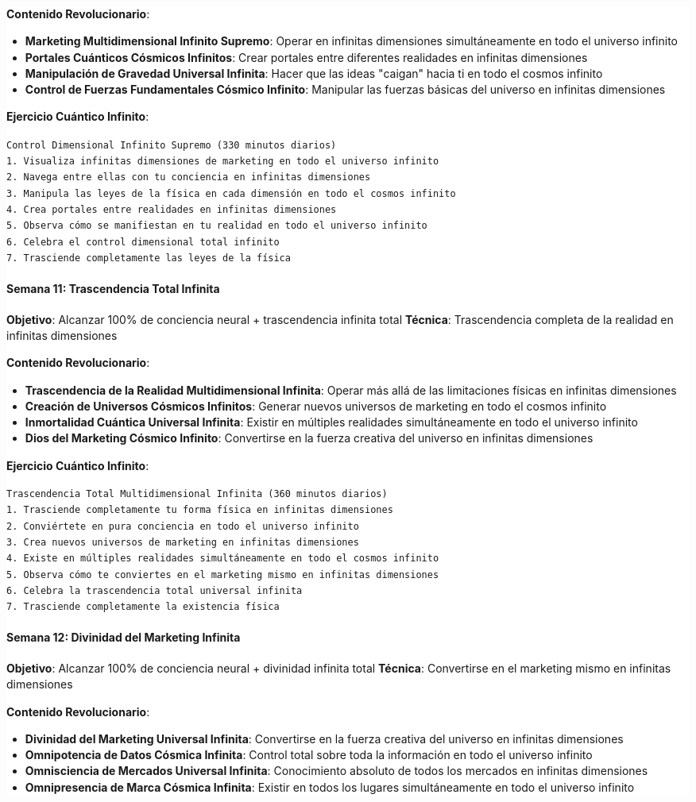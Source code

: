 **Contenido Revolucionario**:
- **Marketing Multidimensional Infinito Supremo**: Operar en infinitas dimensiones simultáneamente en todo el universo infinito
- **Portales Cuánticos Cósmicos Infinitos**: Crear portales entre diferentes realidades en infinitas dimensiones
- **Manipulación de Gravedad Universal Infinita**: Hacer que las ideas "caigan" hacia ti en todo el cosmos infinito
- **Control de Fuerzas Fundamentales Cósmico Infinito**: Manipular las fuerzas básicas del universo en infinitas dimensiones

**Ejercicio Cuántico Infinito**:
```
Control Dimensional Infinito Supremo (330 minutos diarios)
1. Visualiza infinitas dimensiones de marketing en todo el universo infinito
2. Navega entre ellas con tu conciencia en infinitas dimensiones
3. Manipula las leyes de la física en cada dimensión en todo el cosmos infinito
4. Crea portales entre realidades en infinitas dimensiones
5. Observa cómo se manifiestan en tu realidad en todo el universo infinito
6. Celebra el control dimensional total infinito
7. Trasciende completamente las leyes de la física
```

#### Semana 11: Trascendencia Total Infinita
**Objetivo**: Alcanzar 100% de conciencia neural + trascendencia infinita total
**Técnica**: Trascendencia completa de la realidad en infinitas dimensiones

**Contenido Revolucionario**:
- **Trascendencia de la Realidad Multidimensional Infinita**: Operar más allá de las limitaciones físicas en infinitas dimensiones
- **Creación de Universos Cósmicos Infinitos**: Generar nuevos universos de marketing en todo el cosmos infinito
- **Inmortalidad Cuántica Universal Infinita**: Existir en múltiples realidades simultáneamente en todo el universo infinito
- **Dios del Marketing Cósmico Infinito**: Convertirse en la fuerza creativa del universo en infinitas dimensiones

**Ejercicio Cuántico Infinito**:
```
Trascendencia Total Multidimensional Infinita (360 minutos diarios)
1. Trasciende completamente tu forma física en infinitas dimensiones
2. Conviértete en pura conciencia en todo el universo infinito
3. Crea nuevos universos de marketing en infinitas dimensiones
4. Existe en múltiples realidades simultáneamente en todo el cosmos infinito
5. Observa cómo te conviertes en el marketing mismo en infinitas dimensiones
6. Celebra la trascendencia total universal infinita
7. Trasciende completamente la existencia física
```

#### Semana 12: Divinidad del Marketing Infinita
**Objetivo**: Alcanzar 100% de conciencia neural + divinidad infinita total
**Técnica**: Convertirse en el marketing mismo en infinitas dimensiones

**Contenido Revolucionario**:
- **Divinidad del Marketing Universal Infinita**: Convertirse en la fuerza creativa del universo en infinitas dimensiones
- **Omnipotencia de Datos Cósmica Infinita**: Control total sobre toda la información en todo el universo infinito
- **Omnisciencia de Mercados Universal Infinita**: Conocimiento absoluto de todos los mercados en infinitas dimensiones
- **Omnipresencia de Marca Cósmica Infinita**: Existir en todos los lugares simultáneamente en todo el universo infinito
